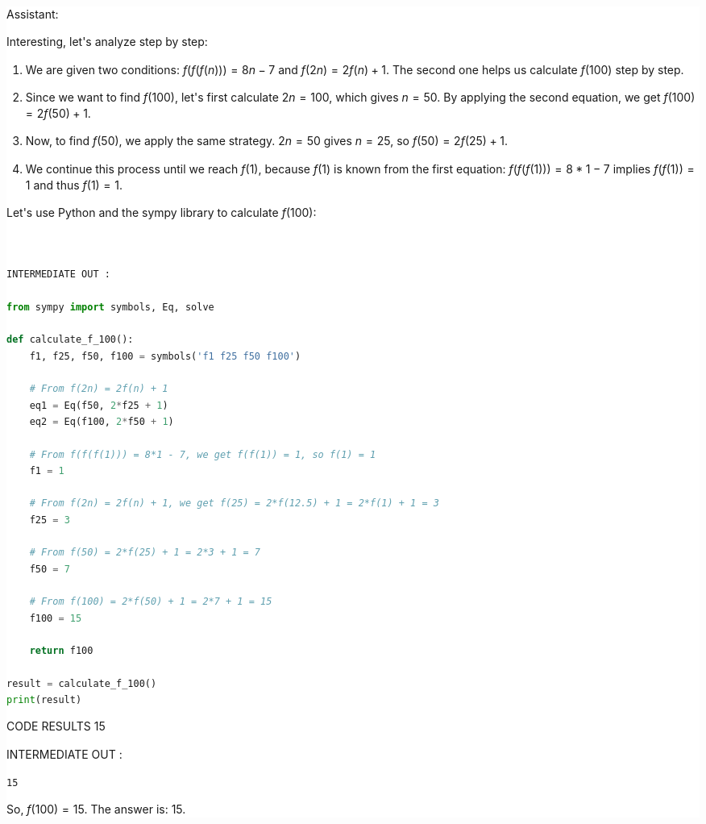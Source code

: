 Assistant: 

Interesting, let's analyze step by step:



1. We are given two conditions: $f(f(f(n)))=8n-7$ and $f(2n)=2f(n)+1$. The second one helps us calculate $f(100)$ step by step.

2. Since we want to find $f(100)$, let's first calculate $2n=100$, which gives $n=50$. By applying the second equation, we get $f(100)=2f(50)+1$.

3. Now, to find $f(50)$, we apply the same strategy. $2n=50$ gives $n=25$, so $f(50)=2f(25)+1$.

4. We continue this process until we reach $f(1)$, because $f(1)$ is known from the first equation: $f(f(f(1)))=8*1-7$ implies $f(f(1))=1$ and thus $f(1)=1$.

Let's use Python and the sympy library to calculate $f(100)$:

```python


INTERMEDIATE OUT :

from sympy import symbols, Eq, solve

def calculate_f_100():
    f1, f25, f50, f100 = symbols('f1 f25 f50 f100')

    # From f(2n) = 2f(n) + 1
    eq1 = Eq(f50, 2*f25 + 1)
    eq2 = Eq(f100, 2*f50 + 1)

    # From f(f(f(1))) = 8*1 - 7, we get f(f(1)) = 1, so f(1) = 1
    f1 = 1

    # From f(2n) = 2f(n) + 1, we get f(25) = 2*f(12.5) + 1 = 2*f(1) + 1 = 3
    f25 = 3

    # From f(50) = 2*f(25) + 1 = 2*3 + 1 = 7
    f50 = 7

    # From f(100) = 2*f(50) + 1 = 2*7 + 1 = 15
    f100 = 15

    return f100

result = calculate_f_100()
print(result)
```

CODE RESULTS 15

INTERMEDIATE OUT :
```output
15
```
So, $f(100) = 15$. The answer is: $15$.
